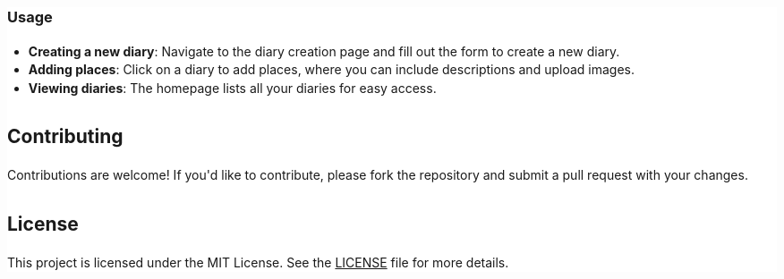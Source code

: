 
### Usage

- **Creating a new diary**: Navigate to the diary creation page and fill out the form to create a new diary.
- **Adding places**: Click on a diary to add places, where you can include descriptions and upload images.
- **Viewing diaries**: The homepage lists all your diaries for easy access.

## Contributing

Contributions are welcome! If you'd like to contribute, please fork the repository and submit a pull request with your changes.

## License

This project is licensed under the MIT License. See the [LICENSE](LICENSE) file for more details.

